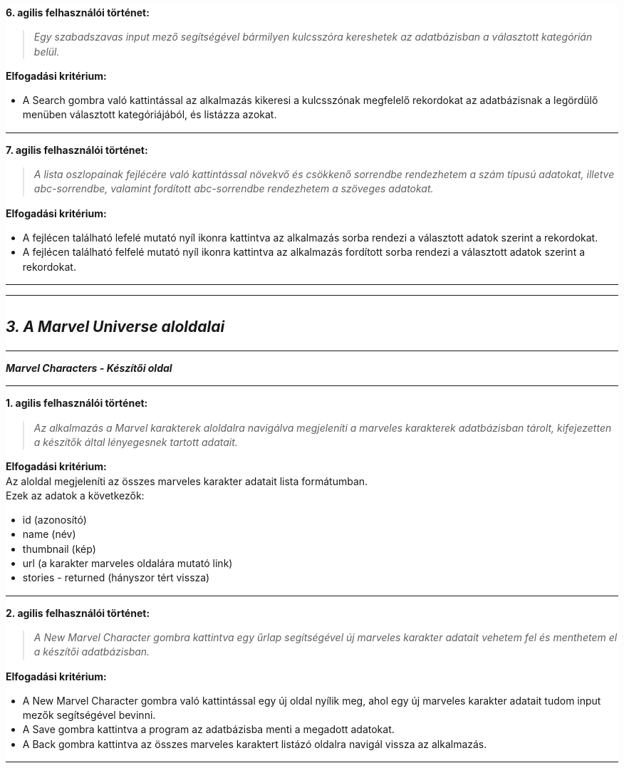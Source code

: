 
**6. agilis felhasználói történet:**

> _Egy szabadszavas input mező segítségével bármilyen kulcsszóra kereshetek az adatbázisban a választott kategórián belül._

**Elfogadási kritérium:**  
- A Search gombra való kattintással az alkalmazás kikeresi a kulcsszónak megfelelő rekordokat az adatbázisnak a legördülő menüben választott kategóriájából, és listázza azokat.

---

**7. agilis felhasználói történet:**

> _A lista oszlopainak fejlécére való kattintással növekvő és csökkenő sorrendbe rendezhetem a szám típusú adatokat, illetve abc-sorrendbe, valamint fordított abc-sorrendbe rendezhetem a szöveges adatokat._

**Elfogadási kritérium:**  
- A fejlécen található lefelé mutató nyíl ikonra kattintva az alkalmazás sorba rendezi a választott adatok szerint a rekordokat.
- A fejlécen található felfelé mutató nyíl ikonra kattintva az alkalmazás fordított sorba rendezi a választott adatok szerint a rekordokat.

---
---
## _**3. A Marvel Universe aloldalai**_
---

**_Marvel Characters - Készítői oldal_**

---

**1. agilis felhasználói történet:**
> _Az alkalmazás a Marvel karakterek aloldalra navigálva megjeleníti a marveles karakterek adatbázisban tárolt, kifejezetten a készítők által lényegesnek tartott adatait._

**Elfogadási kritérium:**  
Az aloldal megjeleníti az összes marveles karakter adatait lista formátumban.  
Ezek az adatok a következők:
- id (azonosító)
- name (név)
- thumbnail (kép)
- url (a karakter marveles oldalára mutató link)
- stories - returned (hányszor tért vissza)

---

**2. agilis felhasználói történet:**

> _A New Marvel Character gombra kattintva egy űrlap segítségével 
> új marveles karakter adatait vehetem fel és menthetem el a készítői adatbázisban._

**Elfogadási kritérium:**  
- A New Marvel Character gombra való kattintással egy új oldal nyílik meg, ahol egy új marveles karakter adatait tudom input mezők segítségével bevinni.
- A Save gombra kattintva a program az adatbázisba menti a megadott adatokat.
- A Back gombra kattintva az összes marveles karaktert listázó oldalra navigál vissza az alkalmazás.

---